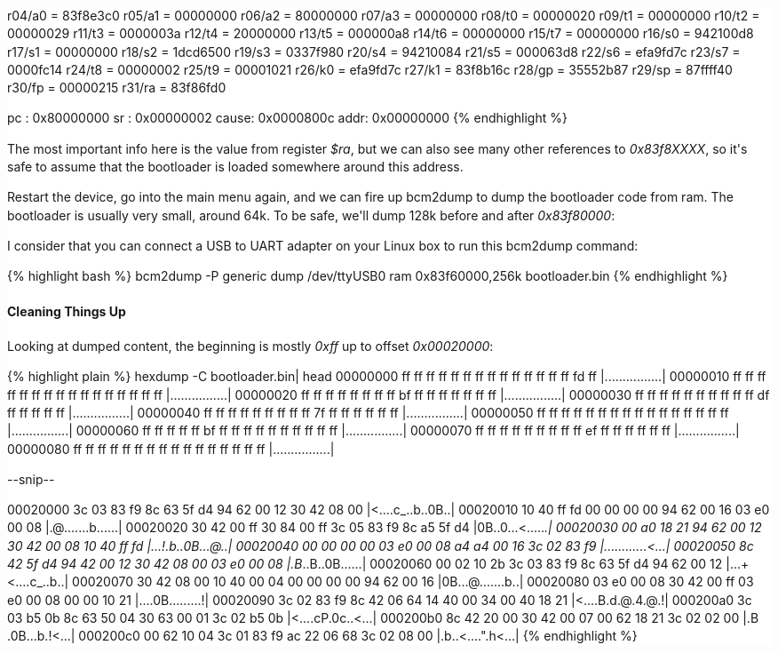 r04/a0 = 83f8e3c0 r05/a1 = 00000000 r06/a2 = 80000000 r07/a3 = 00000000
r08/t0 = 00000020 r09/t1 = 00000000 r10/t2 = 00000029 r11/t3 = 0000003a
r12/t4 = 20000000 r13/t5 = 000000a8 r14/t6 = 00000000 r15/t7 = 00000000
r16/s0 = 942100d8 r17/s1 = 00000000 r18/s2 = 1dcd6500 r19/s3 = 0337f980
r20/s4 = 94210084 r21/s5 = 000063d8 r22/s6 = efa9fd7c r23/s7 = 0000fc14
r24/t8 = 00000002 r25/t9 = 00001021 r26/k0 = efa9fd7c r27/k1 = 83f8b16c
r28/gp = 35552b87 r29/sp = 87ffff40 r30/fp = 00000215 r31/ra = 83f86fd0

pc   : 0x80000000               sr  : 0x00000002
cause: 0x0000800c               addr: 0x00000000
{% endhighlight %}

The most important info here is the value from register *$ra*, but we can also see many other references to *0x83f8XXXX*, so it's safe to assume that the bootloader is loaded somewhere around this address.

Restart the device, go into the main menu again, and we can fire up bcm2dump to dump the bootloader code from ram. The bootloader is usually very small, around 64k. To be safe, we'll dump 128k before and after *0x83f80000*:

I consider that you can connect a USB to UART adapter on your Linux box to run this bcm2dump command:

{% highlight bash %}
bcm2dump -P generic dump /dev/ttyUSB0 ram 0x83f60000,256k bootloader.bin
{% endhighlight %}

#### Cleaning Things Up

Looking at dumped content, the beginning is mostly *0xff* up to offset *0x00020000*:

{% highlight plain %}
hexdump -C bootloader.bin| head
00000000  ff ff ff ff ff ff ff ff  ff ff ff ff ff ff fd ff  |................|
00000010  ff ff ff ff ff ff ff ff  ff ff ff ff ff ff ff ff  |................|
00000020  ff ff ff ff ff ff ff ff  bf ff ff ff ff ff ff ff  |................|
00000030  ff ff ff ff ff ff ff ff  ff ff df ff ff ff ff ff  |................|
00000040  ff ff ff ff ff ff ff ff  ff 7f ff ff ff ff ff ff  |................|
00000050  ff ff ff ff ff ff ff ff  ff ff ff ff ff ff ff ff  |................|
00000060  ff ff ff ff ff bf ff ff  ff ff ff ff ff ff ff ff  |................|
00000070  ff ff ff ff ff ff ff ff  ff ef ff ff ff ff ff ff  |................|
00000080  ff ff ff ff ff ff ff ff  ff ff ff ff ff ff ff ff  |................|

--snip--

00020000  3c 03 83 f9 8c 63 5f d4  94 62 00 12 30 42 08 00  |<....c_..b..0B..|
00020010  10 40 ff fd 00 00 00 00  94 62 00 16 03 e0 00 08  |.@.......b......|
00020020  30 42 00 ff 30 84 00 ff  3c 05 83 f9 8c a5 5f d4  |0B..0...<....._.|
00020030  00 a0 18 21 94 62 00 12  30 42 00 08 10 40 ff fd  |...!.b..0B...@..|
00020040  00 00 00 00 03 e0 00 08  a4 a4 00 16 3c 02 83 f9  |............<...|
00020050  8c 42 5f d4 94 42 00 12  30 42 08 00 03 e0 00 08  |.B_..B..0B......|
00020060  00 02 10 2b 3c 03 83 f9  8c 63 5f d4 94 62 00 12  |...+<....c_..b..|
00020070  30 42 08 00 10 40 00 04  00 00 00 00 94 62 00 16  |0B...@.......b..|
00020080  03 e0 00 08 30 42 00 ff  03 e0 00 08 00 00 10 21  |....0B.........!|
00020090  3c 02 83 f9 8c 42 06 64  14 40 00 34 00 40 18 21  |<....B.d.@.4.@.!|
000200a0  3c 03 b5 0b 8c 63 50 04  30 63 00 01 3c 02 b5 0b  |<....cP.0c..<...|
000200b0  8c 42 20 00 30 42 00 07  00 62 18 21 3c 02 02 00  |.B .0B...b.!<...|
000200c0  00 62 10 04 3c 01 83 f9  ac 22 06 68 3c 02 08 00  |.b..<....".h<...|
{% endhighlight %}
